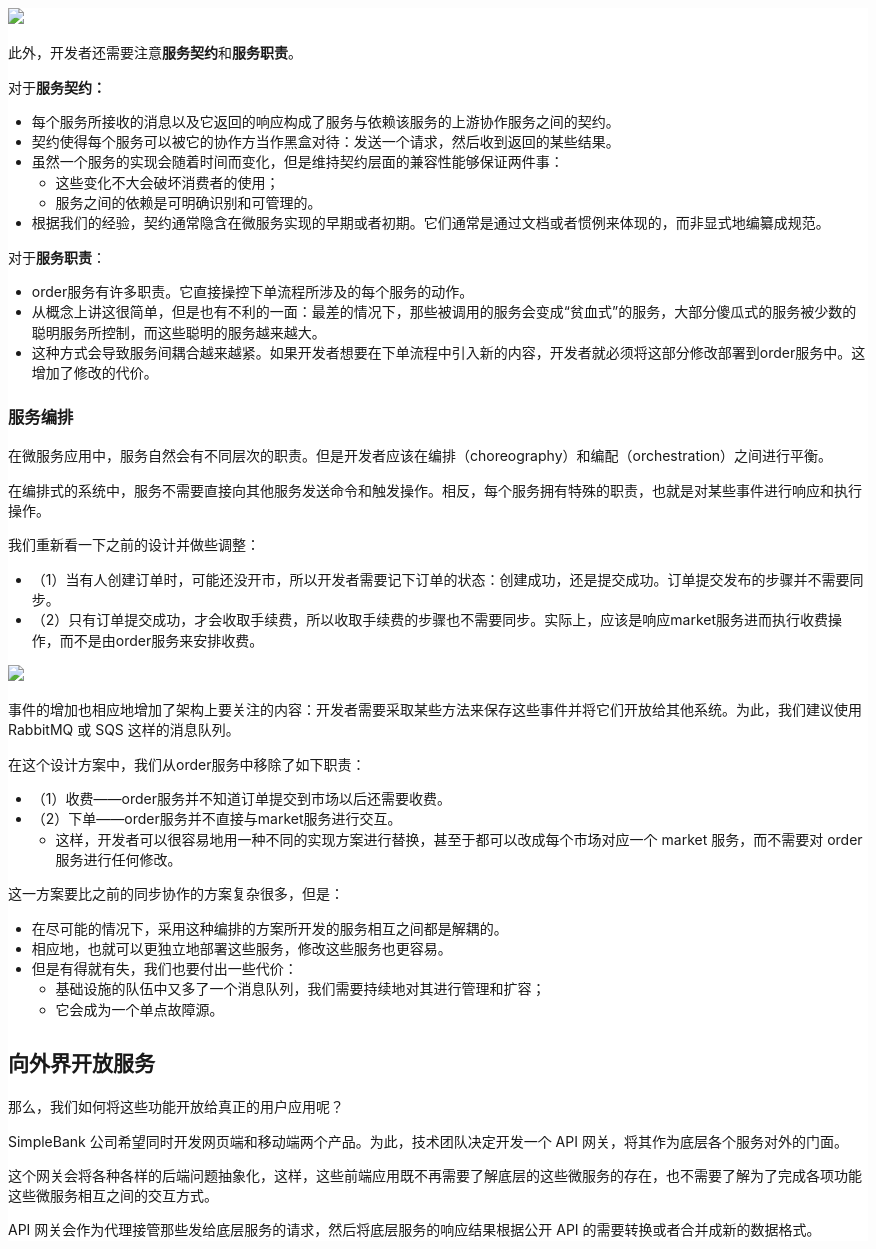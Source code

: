 ![](assets/epub_31151874_42.jfif)

此外，开发者还需要注意**服务契约**和**服务职责**。

对于**服务契约：**

- 每个服务所接收的消息以及它返回的响应构成了服务与依赖该服务的上游协作服务之间的契约。
- 契约使得每个服务可以被它的协作方当作黑盒对待：发送一个请求，然后收到返回的某些结果。
- 虽然一个服务的实现会随着时间而变化，但是维持契约层面的兼容性能够保证两件事：
  - 这些变化不大会破坏消费者的使用；
  - 服务之间的依赖是可明确识别和可管理的。
- 根据我们的经验，契约通常隐含在微服务实现的早期或者初期。它们通常是通过文档或者惯例来体现的，而非显式地编纂成规范。

对于**服务职责**：

- order服务有许多职责。它直接操控下单流程所涉及的每个服务的动作。
- 从概念上讲这很简单，但是也有不利的一面：最差的情况下，那些被调用的服务会变成“贫血式”的服务，大部分傻瓜式的服务被少数的聪明服务所控制，而这些聪明的服务越来越大。
- 这种方式会导致服务间耦合越来越紧。如果开发者想要在下单流程中引入新的内容，开发者就必须将这部分修改部署到order服务中。这增加了修改的代价。

### 服务编排

在微服务应用中，服务自然会有不同层次的职责。但是开发者应该在编排（choreography）和编配（orchestration）之间进行平衡。

在编排式的系统中，服务不需要直接向其他服务发送命令和触发操作。相反，每个服务拥有特殊的职责，也就是对某些事件进行响应和执行操作。

我们重新看一下之前的设计并做些调整：

- （1）当有人创建订单时，可能还没开市，所以开发者需要记下订单的状态：创建成功，还是提交成功。订单提交发布的步骤并不需要同步。
- （2）只有订单提交成功，才会收取手续费，所以收取手续费的步骤也不需要同步。实际上，应该是响应market服务进而执行收费操作，而不是由order服务来安排收费。

![](assets/epub_31151874_43.jfif)

事件的增加也相应地增加了架构上要关注的内容：开发者需要采取某些方法来保存这些事件并将它们开放给其他系统。为此，我们建议使用 RabbitMQ 或 SQS 这样的消息队列。

在这个设计方案中，我们从order服务中移除了如下职责：

- （1）收费——order服务并不知道订单提交到市场以后还需要收费。
- （2）下单——order服务并不直接与market服务进行交互。
  - 这样，开发者可以很容易地用一种不同的实现方案进行替换，甚至于都可以改成每个市场对应一个 market 服务，而不需要对 order 服务进行任何修改。

这一方案要比之前的同步协作的方案复杂很多，但是：

- 在尽可能的情况下，采用这种编排的方案所开发的服务相互之间都是解耦的。
- 相应地，也就可以更独立地部署这些服务，修改这些服务也更容易。
- 但是有得就有失，我们也要付出一些代价：
  - 基础设施的队伍中又多了一个消息队列，我们需要持续地对其进行管理和扩容；
  - 它会成为一个单点故障源。

## 向外界开放服务

那么，我们如何将这些功能开放给真正的用户应用呢？

SimpleBank 公司希望同时开发网页端和移动端两个产品。为此，技术团队决定开发一个 API 网关，将其作为底层各个服务对外的门面。

这个网关会将各种各样的后端问题抽象化，这样，这些前端应用既不再需要了解底层的这些微服务的存在，也不需要了解为了完成各项功能这些微服务相互之间的交互方式。

API 网关会作为代理接管那些发给底层服务的请求，然后将底层服务的响应结果根据公开 API 的需要转换或者合并成新的数据格式。
